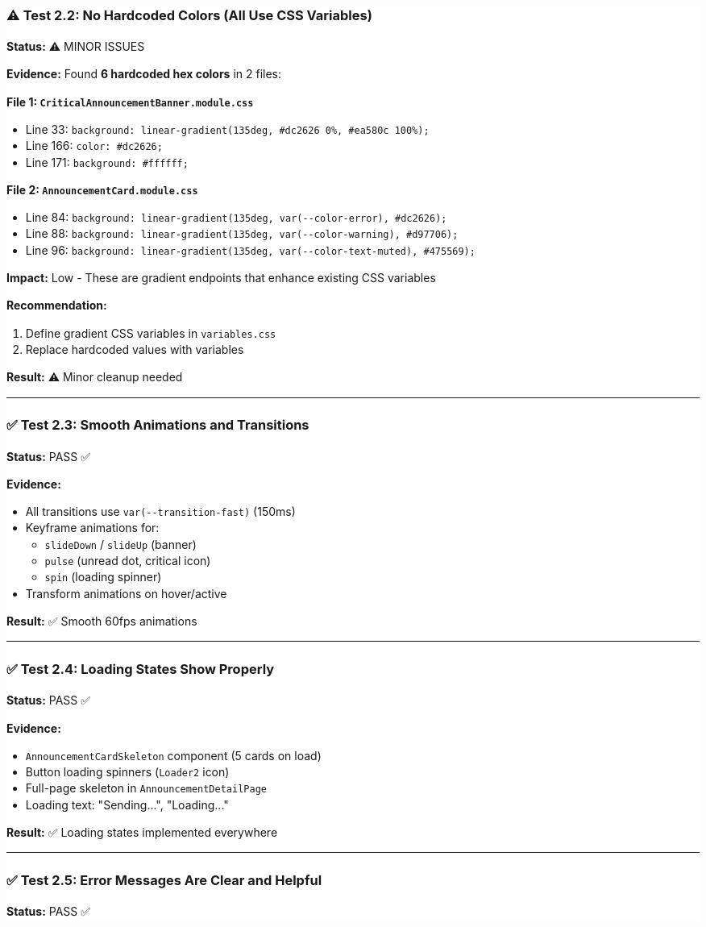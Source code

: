 ### ⚠️ Test 2.2: No Hardcoded Colors (All Use CSS Variables)
**Status:** ⚠️ MINOR ISSUES

**Evidence:**
Found **6 hardcoded hex colors** in 2 files:

**File 1: `CriticalAnnouncementBanner.module.css`**
- Line 33: `background: linear-gradient(135deg, #dc2626 0%, #ea580c 100%);`
- Line 166: `color: #dc2626;`
- Line 171: `background: #ffffff;`

**File 2: `AnnouncementCard.module.css`**
- Line 84: `background: linear-gradient(135deg, var(--color-error), #dc2626);`
- Line 88: `background: linear-gradient(135deg, var(--color-warning), #d97706);`
- Line 96: `background: linear-gradient(135deg, var(--color-text-muted), #475569);`

**Impact:** Low - These are gradient endpoints that enhance existing CSS variables

**Recommendation:** 
1. Define gradient CSS variables in `variables.css`
2. Replace hardcoded values with variables

**Result:** ⚠️ Minor cleanup needed

---

### ✅ Test 2.3: Smooth Animations and Transitions
**Status:** PASS ✅

**Evidence:**
- All transitions use `var(--transition-fast)` (150ms)
- Keyframe animations for:
  - `slideDown` / `slideUp` (banner)
  - `pulse` (unread dot, critical icon)
  - `spin` (loading spinner)
- Transform animations on hover/active

**Result:** ✅ Smooth 60fps animations

---

### ✅ Test 2.4: Loading States Show Properly
**Status:** PASS ✅

**Evidence:**
- `AnnouncementCardSkeleton` component (5 cards on load)
- Button loading spinners (`Loader2` icon)
- Full-page skeleton in `AnnouncementDetailPage`
- Loading text: "Sending...", "Loading..."

**Result:** ✅ Loading states implemented everywhere

---

### ✅ Test 2.5: Error Messages Are Clear and Helpful
**Status:** PASS ✅
